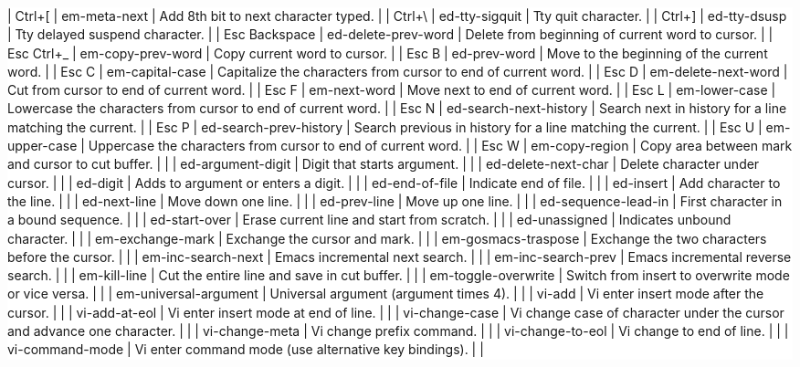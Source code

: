 | Ctrl+[ | em-meta-next | Add 8th bit to next character typed. |
| Ctrl+\ | ed-tty-sigquit | Tty quit character. |
| Ctrl+] | ed-tty-dsusp | Tty delayed suspend character. |
| Esc Backspace | ed-delete-prev-word | Delete from beginning of current word to cursor. |
| Esc Ctrl+_ | em-copy-prev-word | Copy current word to cursor. |
| Esc B | ed-prev-word | Move to the beginning of the current word. |
| Esc C | em-capital-case | Capitalize the characters from cursor to end of current word. |
| Esc D | em-delete-next-word | Cut from cursor to end of current word. |
| Esc F | em-next-word | Move next to end of current word. |
| Esc L | em-lower-case | Lowercase the characters from cursor to end of current word. |
| Esc N | ed-search-next-history | Search next in history for a line matching the current. |
| Esc P | ed-search-prev-history | Search previous in history for a line matching the current. |
| Esc U | em-upper-case | Uppercase the characters from cursor to end of current word. |
| Esc W | em-copy-region | Copy area between mark and cursor to cut buffer. |
|  | ed-argument-digit | Digit that starts argument. |
|  | ed-delete-next-char | Delete character under cursor. |
|  | ed-digit | Adds to argument or enters a digit. |
|  | ed-end-of-file | Indicate end of file. |
|  | ed-insert | Add character to the line. |
|  | ed-next-line | Move down one line. |
|  | ed-prev-line | Move up one line. |
|  | ed-sequence-lead-in | First character in a bound sequence. |
|  | ed-start-over | Erase current line and start from scratch. |
|  | ed-unassigned | Indicates unbound character. |
|  | em-exchange-mark | Exchange the cursor and mark. |
|  | em-gosmacs-traspose | Exchange the two characters before the cursor. |
|  | em-inc-search-next | Emacs incremental next search. |
|  | em-inc-search-prev | Emacs incremental reverse search. |
|  | em-kill-line | Cut the entire line and save in cut buffer. |
|  | em-toggle-overwrite | Switch from insert to overwrite mode or vice versa. |
|  | em-universal-argument | Universal argument (argument times 4). |
|  | vi-add | Vi enter insert mode after the cursor. |
|  | vi-add-at-eol | Vi enter insert mode at end of line. |
|  | vi-change-case | Vi change case of character under the cursor and advance one character. |
|  | vi-change-meta | Vi change prefix command. |
|  | vi-change-to-eol | Vi change to end of line. |
|  | vi-command-mode | Vi enter command mode (use alternative key bindings). |  |